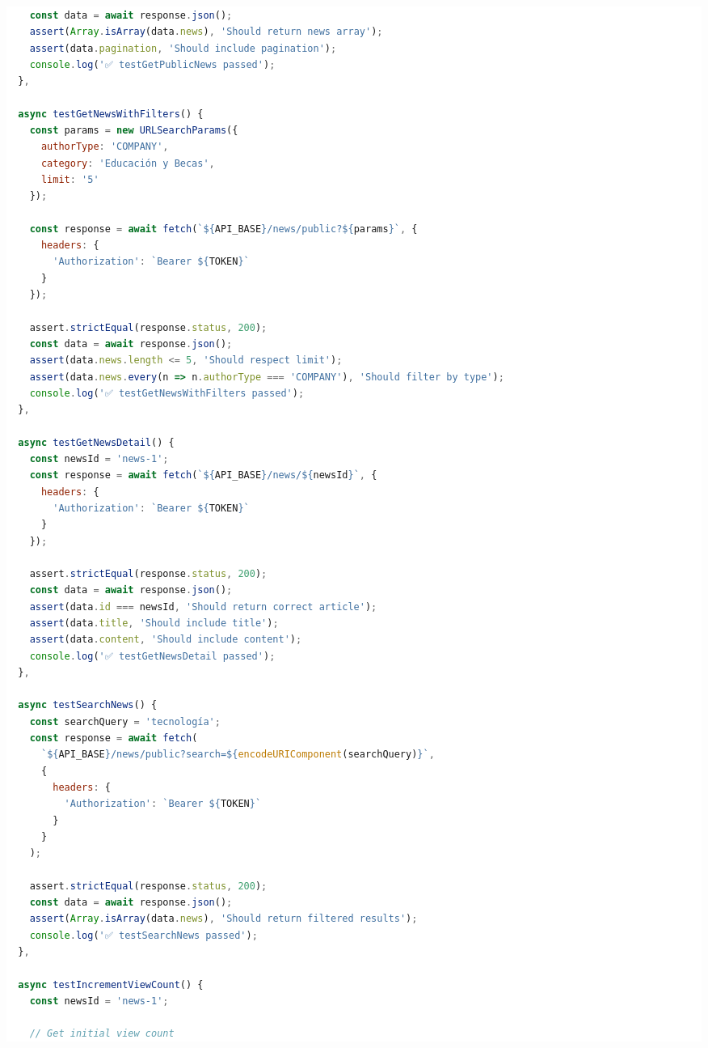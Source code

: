 ```javascript
    const data = await response.json();
    assert(Array.isArray(data.news), 'Should return news array');
    assert(data.pagination, 'Should include pagination');
    console.log('✅ testGetPublicNews passed');
  },

  async testGetNewsWithFilters() {
    const params = new URLSearchParams({
      authorType: 'COMPANY',
      category: 'Educación y Becas',
      limit: '5'
    });

    const response = await fetch(`${API_BASE}/news/public?${params}`, {
      headers: {
        'Authorization': `Bearer ${TOKEN}`
      }
    });
    
    assert.strictEqual(response.status, 200);
    const data = await response.json();
    assert(data.news.length <= 5, 'Should respect limit');
    assert(data.news.every(n => n.authorType === 'COMPANY'), 'Should filter by type');
    console.log('✅ testGetNewsWithFilters passed');
  },

  async testGetNewsDetail() {
    const newsId = 'news-1';
    const response = await fetch(`${API_BASE}/news/${newsId}`, {
      headers: {
        'Authorization': `Bearer ${TOKEN}`
      }
    });
    
    assert.strictEqual(response.status, 200);
    const data = await response.json();
    assert(data.id === newsId, 'Should return correct article');
    assert(data.title, 'Should include title');
    assert(data.content, 'Should include content');
    console.log('✅ testGetNewsDetail passed');
  },

  async testSearchNews() {
    const searchQuery = 'tecnología';
    const response = await fetch(
      `${API_BASE}/news/public?search=${encodeURIComponent(searchQuery)}`,
      {
        headers: {
          'Authorization': `Bearer ${TOKEN}`
        }
      }
    );
    
    assert.strictEqual(response.status, 200);
    const data = await response.json();
    assert(Array.isArray(data.news), 'Should return filtered results');
    console.log('✅ testSearchNews passed');
  },

  async testIncrementViewCount() {
    const newsId = 'news-1';
    
    // Get initial view count
```